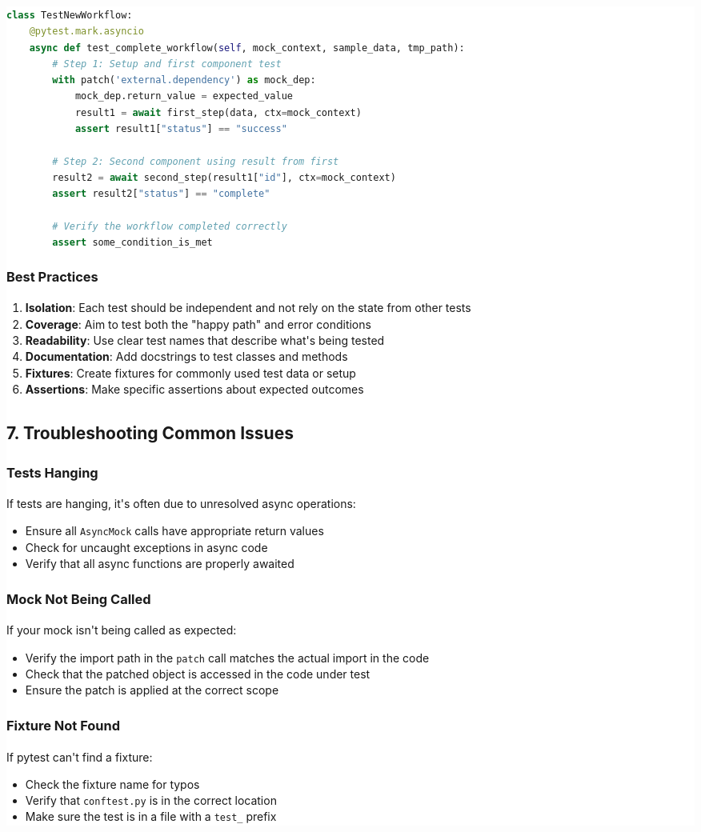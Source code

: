 ```python
class TestNewWorkflow:
    @pytest.mark.asyncio
    async def test_complete_workflow(self, mock_context, sample_data, tmp_path):
        # Step 1: Setup and first component test
        with patch('external.dependency') as mock_dep:
            mock_dep.return_value = expected_value
            result1 = await first_step(data, ctx=mock_context)
            assert result1["status"] == "success"
        
        # Step 2: Second component using result from first
        result2 = await second_step(result1["id"], ctx=mock_context)
        assert result2["status"] == "complete"
        
        # Verify the workflow completed correctly
        assert some_condition_is_met
```

### Best Practices

1. **Isolation**: Each test should be independent and not rely on the state from other tests
2. **Coverage**: Aim to test both the "happy path" and error conditions
3. **Readability**: Use clear test names that describe what's being tested
4. **Documentation**: Add docstrings to test classes and methods
5. **Fixtures**: Create fixtures for commonly used test data or setup
6. **Assertions**: Make specific assertions about expected outcomes

## 7. Troubleshooting Common Issues

### Tests Hanging

If tests are hanging, it's often due to unresolved async operations:

- Ensure all `AsyncMock` calls have appropriate return values
- Check for uncaught exceptions in async code
- Verify that all async functions are properly awaited

### Mock Not Being Called

If your mock isn't being called as expected:

- Verify the import path in the `patch` call matches the actual import in the code
- Check that the patched object is accessed in the code under test
- Ensure the patch is applied at the correct scope

### Fixture Not Found

If pytest can't find a fixture:

- Check the fixture name for typos
- Verify that `conftest.py` is in the correct location
- Make sure the test is in a file with a `test_` prefix
